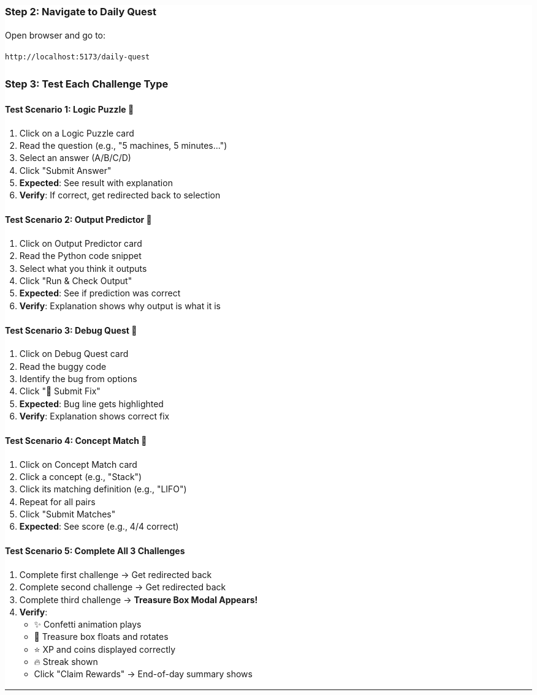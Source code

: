 ### Step 2: Navigate to Daily Quest
Open browser and go to:
```
http://localhost:5173/daily-quest
```

### Step 3: Test Each Challenge Type

#### Test Scenario 1: Logic Puzzle 🧠
1. Click on a Logic Puzzle card
2. Read the question (e.g., "5 machines, 5 minutes...")
3. Select an answer (A/B/C/D)
4. Click "Submit Answer"
5. **Expected**: See result with explanation
6. **Verify**: If correct, get redirected back to selection

#### Test Scenario 2: Output Predictor 🔮
1. Click on Output Predictor card
2. Read the Python code snippet
3. Select what you think it outputs
4. Click "Run & Check Output"
5. **Expected**: See if prediction was correct
6. **Verify**: Explanation shows why output is what it is

#### Test Scenario 3: Debug Quest 🐛
1. Click on Debug Quest card
2. Read the buggy code
3. Identify the bug from options
4. Click "🔧 Submit Fix"
5. **Expected**: Bug line gets highlighted
6. **Verify**: Explanation shows correct fix

#### Test Scenario 4: Concept Match 🔗
1. Click on Concept Match card
2. Click a concept (e.g., "Stack")
3. Click its matching definition (e.g., "LIFO")
4. Repeat for all pairs
5. Click "Submit Matches"
6. **Expected**: See score (e.g., 4/4 correct)

#### Test Scenario 5: Complete All 3 Challenges
1. Complete first challenge → Get redirected back
2. Complete second challenge → Get redirected back
3. Complete third challenge → **Treasure Box Modal Appears!**
4. **Verify**:
   - ✨ Confetti animation plays
   - 🎁 Treasure box floats and rotates
   - ⭐ XP and coins displayed correctly
   - 🔥 Streak shown
   - Click "Claim Rewards" → End-of-day summary shows

---